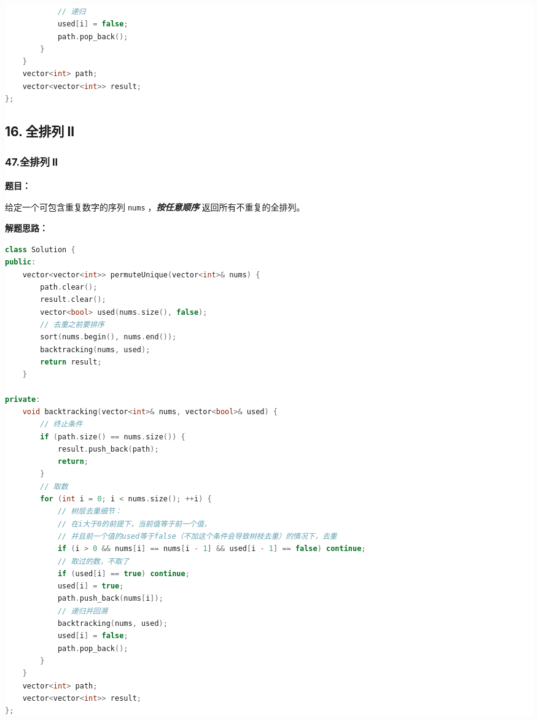 ```c++
            // 递归
            used[i] = false;
            path.pop_back();
        }
    }
    vector<int> path;
    vector<vector<int>> result;
};
```



## 16. 全排列 II

### 47.全排列 II

**题目：**

给定一个可包含重复数字的序列 `nums` ，***按任意顺序*** 返回所有不重复的全排列。



**解题思路：**

```c++
class Solution {
public:
    vector<vector<int>> permuteUnique(vector<int>& nums) {
        path.clear();
        result.clear();
        vector<bool> used(nums.size(), false);
        // 去重之前要排序
        sort(nums.begin(), nums.end());
        backtracking(nums, used);
        return result;
    }

private:
    void backtracking(vector<int>& nums, vector<bool>& used) {
        // 终止条件
        if (path.size() == nums.size()) {
            result.push_back(path);
            return;
        }
        // 取数
        for (int i = 0; i < nums.size(); ++i) {
            // 树层去重细节：
            // 在i大于0的前提下，当前值等于前一个值，
            // 并且前一个值的used等于false（不加这个条件会导致树枝去重）的情况下，去重
            if (i > 0 && nums[i] == nums[i - 1] && used[i - 1] == false) continue;
            // 取过的数，不取了
            if (used[i] == true) continue;
            used[i] = true;
            path.push_back(nums[i]);
            // 递归并回溯
            backtracking(nums, used);
            used[i] = false;
            path.pop_back();
        }
    }
    vector<int> path;
    vector<vector<int>> result;
};
```
